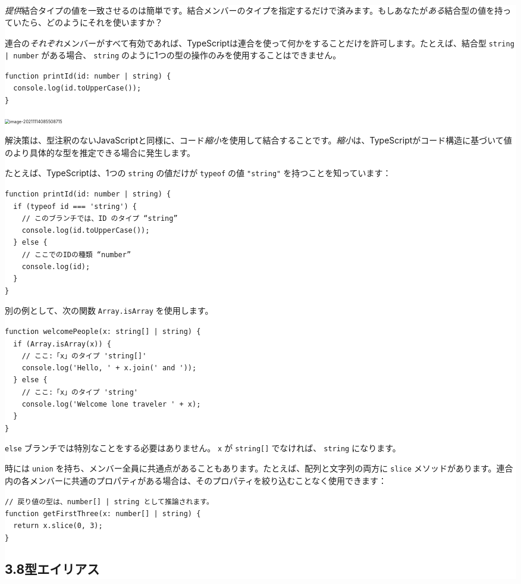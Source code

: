 *提供*結合タイプの値を一致させるのは簡単です。結合メンバーのタイプを指定するだけで済みます。もしあなたが*ある*結合型の値を持っていたら、どのようにそれを使いますか？

連合の*それぞれ*メンバーがすべて有効であれば、TypeScriptは連合を使って何かをすることだけを許可します。たとえば、結合型 `string | number` がある場合、 `string` のように1つの型の操作のみを使用することはできません。

```tsx
function printId(id: number | string) {
  console.log(id.toUpperCase());
}
```

<img src="https://s2.loli.net/2022/02/22/TnuapbGVlOE2BYw.png" alt="image-20211114085508715" style="zoom:50%;" />

解決策は、型注釈のないJavaScriptと同様に、コード*縮小*を使用して結合することです。*縮小*は、TypeScriptがコード構造に基づいて値のより具体的な型を推定できる場合に発生します。

たとえば、TypeScriptは、1つの `string` の値だけが `typeof` の値 `"string"` を持つことを知っています：

```tsx
function printId(id: number | string) {
  if (typeof id === 'string') {
    // このブランチでは、ID のタイプ “string”
    console.log(id.toUpperCase());
  } else {
    // ここでのIDの種類 “number”
    console.log(id);
  }
}
```

別の例として、次の関数 `Array.isArray` を使用します。

```tsx
function welcomePeople(x: string[] | string) {
  if (Array.isArray(x)) {
    // ここ:「x」のタイプ 'string[]'
    console.log('Hello, ' + x.join(' and '));
  } else {
    // ここ:「x」のタイプ 'string'
    console.log('Welcome lone traveler ' + x);
  }
}
```

`else` ブランチでは特別なことをする必要はありません。 `x` が `string[]` でなければ、 `string` になります。

時には `union` を持ち、メンバー全員に共通点があることもあります。たとえば、配列と文字列の両方に `slice` メソッドがあります。連合内の各メンバーに共通のプロパティがある場合は、そのプロパティを絞り込むことなく使用できます：

```tsx
// 戻り値の型は、number[] | string として推論されます。
function getFirstThree(x: number[] | string) {
  return x.slice(0, 3);
}
```

## 3.8型エイリアス
